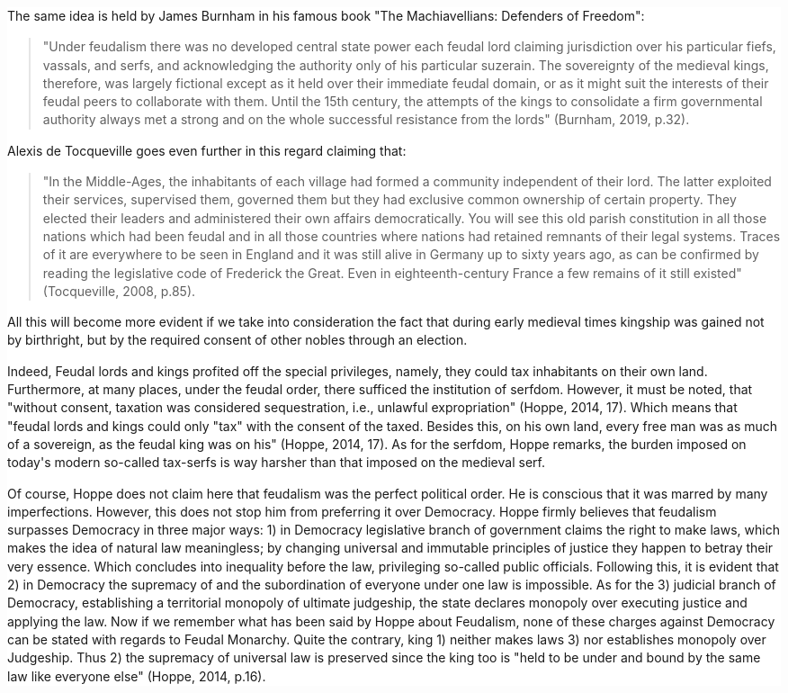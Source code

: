 The same idea is held by James Burnham in his famous book "The
Machiavellians: Defenders of Freedom":

> "Under feudalism there was no developed central state power each
> feudal lord claiming jurisdiction over his particular fiefs, vassals,
> and serfs, and acknowledging the authority only of his particular
> suzerain. The sovereignty of the medieval kings, therefore, was
> largely fictional except as it held over their immediate feudal
> domain, or as it might suit the interests of their feudal peers to
> collaborate with them. Until the 15th century, the attempts of the
> kings to consolidate a firm governmental authority always met a strong
> and on the whole successful resistance from the lords" (Burnham, 2019,
> p.32).

Alexis de Tocqueville goes even further in this regard claiming that:

> "In the Middle-Ages, the inhabitants of each village had formed a
> community independent of their lord. The latter exploited their
> services, supervised them, governed them but they had exclusive common
> ownership of certain property. They elected their leaders and
> administered their own affairs democratically. You will see this old
> parish constitution in all those nations which had been feudal and in
> all those countries where nations had retained remnants of their legal
> systems. Traces of it are everywhere to be seen in England and it was
> still alive in Germany up to sixty years ago, as can be confirmed by
> reading the legislative code of Frederick the Great. Even in
> eighteenth-century France a few remains of it still existed"
> (Tocqueville, 2008, p.85).

All this will become more evident if we take into consideration the fact
that during early medieval times kingship was gained not by birthright,
but by the required consent of other nobles through an election.

Indeed, Feudal lords and kings profited off the special privileges,
namely, they could tax inhabitants on their own land. Furthermore, at
many places, under the feudal order, there sufficed the institution of
serfdom. However, it must be noted, that "without consent, taxation was
considered sequestration, i.e., unlawful expropriation" (Hoppe, 2014,
17). Which means that "feudal lords and kings could only "tax" with the
consent of the taxed. Besides this, on his own land, every free man was
as much of a sovereign, as the feudal king was on his" (Hoppe, 2014, 17).
As for the serfdom, Hoppe remarks, the burden imposed on today's modern
so-called tax-serfs is way harsher than that imposed on the medieval
serf.

Of course, Hoppe does not claim here that feudalism was the perfect
political order. He is conscious that it was marred by many
imperfections. However, this does not stop him from preferring it over
Democracy. Hoppe firmly believes that feudalism surpasses Democracy in
three major ways: 1) in Democracy legislative branch of government
claims the right to make laws, which makes the idea of natural law
meaningless; by changing universal and immutable principles of justice
they happen to betray their very essence. Which concludes into
inequality before the law, privileging so-called public officials.
Following this, it is evident that 2) in Democracy the supremacy of and
the subordination of everyone under one law is impossible. As for the 3)
judicial branch of Democracy, establishing a territorial monopoly of
ultimate judgeship, the state declares monopoly over executing justice
and applying the law. Now if we remember what has been said by Hoppe
about Feudalism, none of these charges against Democracy can be stated
with regards to Feudal Monarchy. Quite the contrary, king 1) neither
makes laws 3) nor establishes monopoly over Judgeship. Thus 2) the
supremacy of universal law is preserved since the king too is "held to
be under and bound by the same law like everyone else" (Hoppe, 2014, p.16).
